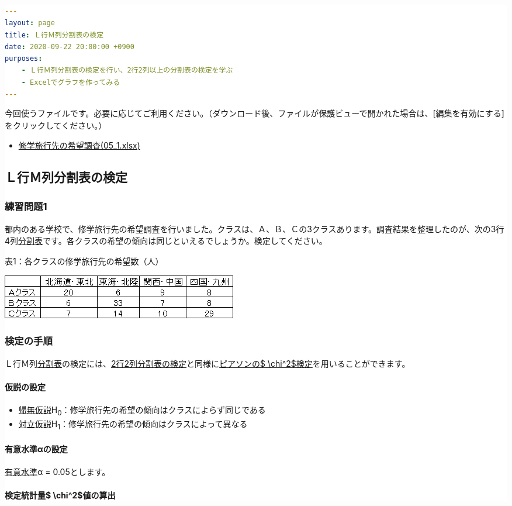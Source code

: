 ```yaml
---
layout: page
title: Ｌ行Ｍ列分割表の検定
date: 2020-09-22 20:00:00 +0900
purposes:
    - Ｌ行Ｍ列分割表の検定を行い、2行2列以上の分割表の検定を学ぶ
    - Excelでグラフを作ってみる
---
```


<div class="panel panel-info">
<div class="panel-body">
今回使うファイルです。必要に応じてご利用ください。（ダウンロード後、ファイルが保護ビューで開かれた場合は、[編集を有効にする]をクリックしてください。）
<ul>
<li><a href="05_1.xlsx">修学旅行先の希望調査(05_1.xlsx)</a></li>
</ul>
</div>
</div>

Ｌ行Ｍ列分割表の検定
--------------------

### 練習問題1

都内のある学校で、修学旅行先の希望調査を行いました。クラスは、Ａ、Ｂ、Ｃの3クラスあります。調査結果を整理したのが、次の3行4列<a href="../04/#contingency_table">分割表</a>です。各クラスの希望の傾向は同じといえるでしょうか。検定してください。

<span id="table1">表1：各クラスの修学旅行先の希望数（人）</span>

![表1：各クラスの修学旅行先の希望数（人）](./pic/05_01exQ.png)


### 検定の手順

Ｌ行Ｍ列<a href="../04/#contingency_table">分割表</a>の検定には、<a href="../04/#section3">2行2列分割表の検定</a>と同様に<a href="../04/#pearson_s_chi2-test">ピアソンの$ \chi^2$検定</a>を用いることができます。


#### 仮説の設定

* <a href="../02/#null_hypothesis">帰無仮説</a>H<sub>0</sub>：修学旅行先の希望の傾向はクラスによらず同じである
* <a href="../02/#alternative_hypothesis">対立仮説</a>H<sub>1</sub>：修学旅行先の希望の傾向はクラスによって異なる


#### 有意水準αの設定

<a href="../04/#chapter1">有意水準</a>α = 0.05とします。


#### 検定統計量$ \chi^2$値の算出
